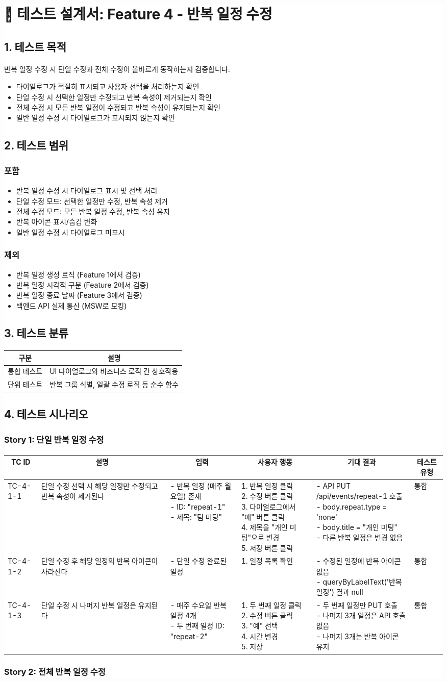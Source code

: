 # 🧪 테스트 설계서: Feature 4 - 반복 일정 수정

## 1. 테스트 목적

반복 일정 수정 시 단일 수정과 전체 수정이 올바르게 동작하는지 검증합니다.

- 다이얼로그가 적절히 표시되고 사용자 선택을 처리하는지 확인
- 단일 수정 시 선택한 일정만 수정되고 반복 속성이 제거되는지 확인
- 전체 수정 시 모든 반복 일정이 수정되고 반복 속성이 유지되는지 확인
- 일반 일정 수정 시 다이얼로그가 표시되지 않는지 확인

## 2. 테스트 범위

### 포함

- 반복 일정 수정 시 다이얼로그 표시 및 선택 처리
- 단일 수정 모드: 선택한 일정만 수정, 반복 속성 제거
- 전체 수정 모드: 모든 반복 일정 수정, 반복 속성 유지
- 반복 아이콘 표시/숨김 변화
- 일반 일정 수정 시 다이얼로그 미표시

### 제외

- 반복 일정 생성 로직 (Feature 1에서 검증)
- 반복 일정 시각적 구분 (Feature 2에서 검증)
- 반복 일정 종료 날짜 (Feature 3에서 검증)
- 백엔드 API 실제 통신 (MSW로 모킹)

## 3. 테스트 분류

| 구분        | 설명                                        |
| ----------- | ------------------------------------------- |
| 통합 테스트 | UI 다이얼로그와 비즈니스 로직 간 상호작용   |
| 단위 테스트 | 반복 그룹 식별, 일괄 수정 로직 등 순수 함수 |

## 4. 테스트 시나리오

### Story 1: 단일 반복 일정 수정

| TC ID    | 설명                                                        | 입력                                                                    | 사용자 행동                                                                                                                       | 기대 결과                                                                                                                        | 테스트 유형 |
| -------- | ----------------------------------------------------------- | ----------------------------------------------------------------------- | --------------------------------------------------------------------------------------------------------------------------------- | -------------------------------------------------------------------------------------------------------------------------------- | ----------- |
| TC-4-1-1 | 단일 수정 선택 시 해당 일정만 수정되고 반복 속성이 제거된다 | - 반복 일정 (매주 월요일) 존재<br>- ID: "repeat-1"<br>- 제목: "팀 미팅" | 1. 반복 일정 클릭<br>2. 수정 버튼 클릭<br>3. 다이얼로그에서 "예" 버튼 클릭<br>4. 제목을 "개인 미팅"으로 변경<br>5. 저장 버튼 클릭 | - API PUT /api/events/repeat-1 호출<br>- body.repeat.type = 'none'<br>- body.title = "개인 미팅"<br>- 다른 반복 일정은 변경 없음 | 통합        |
| TC-4-1-2 | 단일 수정 후 해당 일정의 반복 아이콘이 사라진다             | - 단일 수정 완료된 일정                                                 | 1. 일정 목록 확인                                                                                                                 | - 수정된 일정에 반복 아이콘 없음<br>- queryByLabelText('반복 일정') 결과 null                                                    | 통합        |
| TC-4-1-3 | 단일 수정 시 나머지 반복 일정은 유지된다                    | - 매주 수요일 반복 일정 4개<br>- 두 번째 일정 ID: "repeat-2"            | 1. 두 번째 일정 클릭<br>2. 수정 버튼 클릭<br>3. "예" 선택<br>4. 시간 변경<br>5. 저장                                              | - 두 번째 일정만 PUT 호출<br>- 나머지 3개 일정은 API 호출 없음<br>- 나머지 3개는 반복 아이콘 유지                                | 통합        |

### Story 2: 전체 반복 일정 수정
